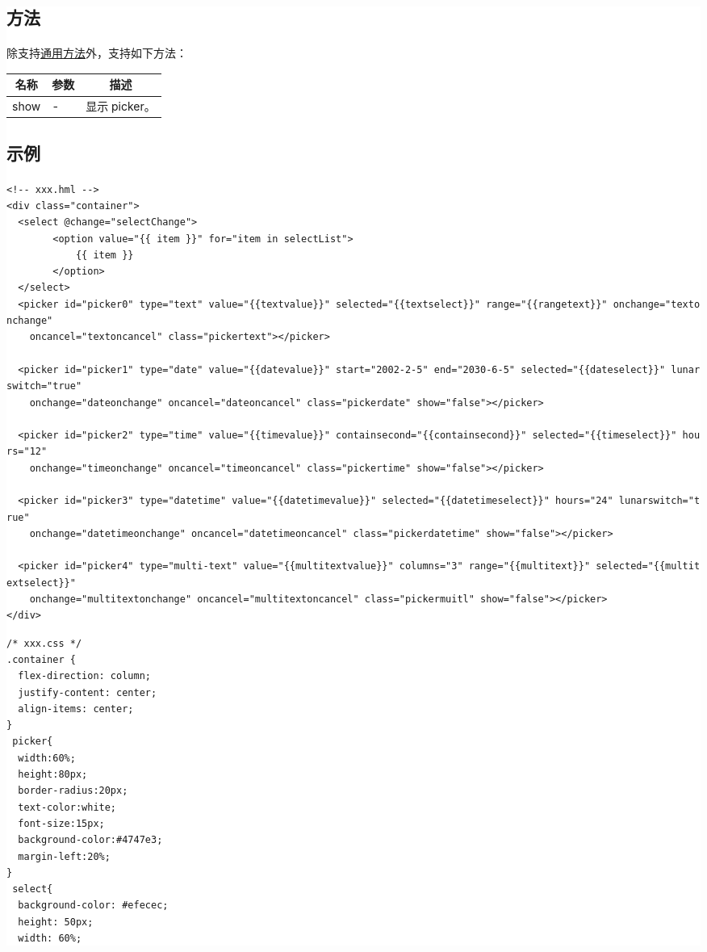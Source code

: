 
## 方法

除支持[通用方法](../arkui-js/js-components-common-methods.md)外，支持如下方法：

| 名称   | 参数   | 描述              |
| ---- | ---- | --------------- |
| show | -    | 显示&nbsp;picker。 |


## 示例

```
<!-- xxx.hml -->
<div class="container">
  <select @change="selectChange">
        <option value="{{ item }}" for="item in selectList">
            {{ item }}
        </option>
  </select>
  <picker id="picker0" type="text" value="{{textvalue}}" selected="{{textselect}}" range="{{rangetext}}" onchange="textonchange"
    oncancel="textoncancel" class="pickertext"></picker>

  <picker id="picker1" type="date" value="{{datevalue}}" start="2002-2-5" end="2030-6-5" selected="{{dateselect}}" lunarswitch="true"
    onchange="dateonchange" oncancel="dateoncancel" class="pickerdate" show="false"></picker>

  <picker id="picker2" type="time" value="{{timevalue}}" containsecond="{{containsecond}}" selected="{{timeselect}}" hours="12"
    onchange="timeonchange" oncancel="timeoncancel" class="pickertime" show="false"></picker>

  <picker id="picker3" type="datetime" value="{{datetimevalue}}" selected="{{datetimeselect}}" hours="24" lunarswitch="true"
    onchange="datetimeonchange" oncancel="datetimeoncancel" class="pickerdatetime" show="false"></picker>

  <picker id="picker4" type="multi-text" value="{{multitextvalue}}" columns="3" range="{{multitext}}" selected="{{multitextselect}}"
    onchange="multitextonchange" oncancel="multitextoncancel" class="pickermuitl" show="false"></picker>
</div>
```

```
/* xxx.css */
.container {    
  flex-direction: column;
  justify-content: center;
  align-items: center;
}
 picker{
  width:60%;
  height:80px;
  border-radius:20px;
  text-color:white;
  font-size:15px;
  background-color:#4747e3;
  margin-left:20%;
}
 select{
  background-color: #efecec;
  height: 50px;
  width: 60%;
```